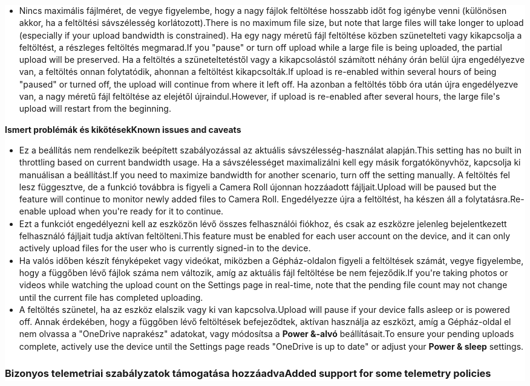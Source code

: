 - <span data-ttu-id="2321d-148">Nincs maximális fájlméret, de vegye figyelembe, hogy a nagy fájlok feltöltése hosszabb időt fog igénybe venni (különösen akkor, ha a feltöltési sávszélesség korlátozott).</span><span class="sxs-lookup"><span data-stu-id="2321d-148">There is no maximum file size, but note that large files will take longer to upload (especially if your upload bandwidth is constrained).</span></span> <span data-ttu-id="2321d-149">Ha egy nagy méretű fájl feltöltése közben szünetelteti vagy kikapcsolja a feltöltést, a részleges feltöltés megmarad.</span><span class="sxs-lookup"><span data-stu-id="2321d-149">If you "pause" or turn off upload while a large file is being uploaded, the partial upload will be preserved.</span></span> <span data-ttu-id="2321d-150">Ha a feltöltés a szüneteltetéstől vagy a kikapcsolástól számított néhány órán belül újra engedélyezve van, a feltöltés onnan folytatódik, ahonnan a feltöltést kikapcsolták.</span><span class="sxs-lookup"><span data-stu-id="2321d-150">If upload is re-enabled within several hours of being "paused" or turned off, the upload will continue from where it left off.</span></span> <span data-ttu-id="2321d-151">Ha azonban a feltöltés több óra után újra engedélyezve van, a nagy méretű fájl feltöltése az elejétől újraindul.</span><span class="sxs-lookup"><span data-stu-id="2321d-151">However, if upload is re-enabled after several hours, the large file's upload will restart from the beginning.</span></span>

<span data-ttu-id="2321d-152">**Ismert problémák és kikötések**</span><span class="sxs-lookup"><span data-stu-id="2321d-152">**Known issues and caveats**</span></span>

- <span data-ttu-id="2321d-153">Ez a beállítás nem rendelkezik beépített szabályozással az aktuális sávszélesség-használat alapján.</span><span class="sxs-lookup"><span data-stu-id="2321d-153">This setting has no built in throttling based on current bandwidth usage.</span></span> <span data-ttu-id="2321d-154">Ha a sávszélességet maximalizálni kell egy másik forgatókönyvhöz, kapcsolja ki manuálisan a beállítást.</span><span class="sxs-lookup"><span data-stu-id="2321d-154">If you need to maximize bandwidth for another scenario, turn off the setting manually.</span></span> <span data-ttu-id="2321d-155">A feltöltés fel lesz függesztve, de a funkció továbbra is figyeli a Camera Roll újonnan hozzáadott fájljait.</span><span class="sxs-lookup"><span data-stu-id="2321d-155">Upload will be paused but the feature will continue to monitor newly added files to Camera Roll.</span></span> <span data-ttu-id="2321d-156">Engedélyezze újra a feltöltést, ha készen áll a folytatásra.</span><span class="sxs-lookup"><span data-stu-id="2321d-156">Re-enable upload when you're ready for it to continue.</span></span>
- <span data-ttu-id="2321d-157">Ezt a funkciót engedélyezni kell az eszközön lévő összes felhasználói fiókhoz, és csak az eszközre jelenleg bejelentkezett felhasználó fájljait tudja aktívan feltölteni.</span><span class="sxs-lookup"><span data-stu-id="2321d-157">This feature must be enabled for each user account on the device, and it can only actively upload files for the user who is currently signed-in to the device.</span></span>
- <span data-ttu-id="2321d-158">Ha valós időben készít fényképeket vagy videókat, miközben a Gépház-oldalon figyeli a feltöltések számát, vegye figyelembe, hogy a függőben lévő fájlok száma nem változik, amíg az aktuális fájl feltöltése be nem fejeződik.</span><span class="sxs-lookup"><span data-stu-id="2321d-158">If you're taking photos or videos while watching the upload count on the Settings page in real-time, note that the pending file count may not change until the current file has completed uploading.</span></span>
- <span data-ttu-id="2321d-159">A feltöltés szünetel, ha az eszköz elalszik vagy ki van kapcsolva.</span><span class="sxs-lookup"><span data-stu-id="2321d-159">Upload will pause if your device falls asleep or is powered off.</span></span> <span data-ttu-id="2321d-160">Annak érdekében, hogy a függőben lévő feltöltések befejeződtek, aktívan használja az eszközt, amíg a Gépház-oldal el nem olvassa a "OneDrive naprakész" adatokat, vagy módosítsa a **Power &-alvó** beállításait.</span><span class="sxs-lookup"><span data-stu-id="2321d-160">To ensure your pending uploads complete, actively use the device until the Settings page reads "OneDrive is up to date" or adjust your **Power & sleep** settings.</span></span>
### <a name="added-support-for-some-telemetry-policies"></a><span data-ttu-id="2321d-161">Bizonyos telemetriai szabályzatok támogatása hozzáadva</span><span class="sxs-lookup"><span data-stu-id="2321d-161">Added support for some telemetry policies</span></span>
